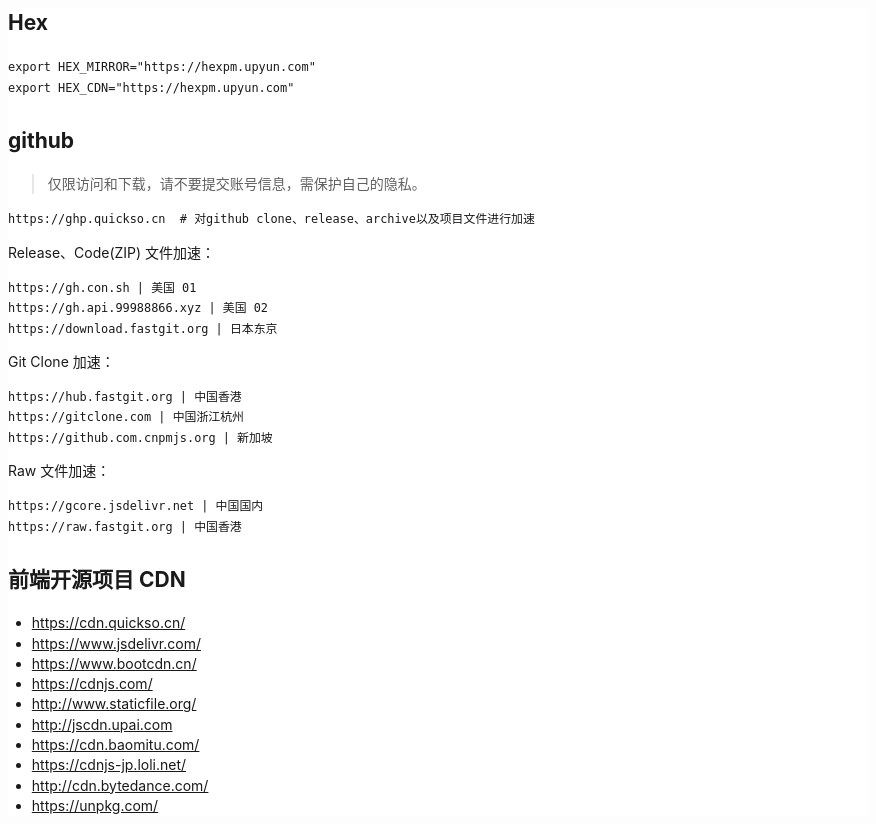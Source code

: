 ## Hex

```
export HEX_MIRROR="https://hexpm.upyun.com"
export HEX_CDN="https://hexpm.upyun.com"
```

## github

> 仅限访问和下载，请不要提交账号信息，需保护自己的隐私。

```
https://ghp.quickso.cn  # 对github clone、release、archive以及项目文件进行加速
```

Release、Code(ZIP) 文件加速：
```
https://gh.con.sh | 美国 01
https://gh.api.99988866.xyz | 美国 02
https://download.fastgit.org | 日本东京
```
Git Clone 加速：
```
https://hub.fastgit.org | 中国香港
https://gitclone.com | 中国浙江杭州
https://github.com.cnpmjs.org | 新加坡
```
Raw 文件加速：
```
https://gcore.jsdelivr.net | 中国国内
https://raw.fastgit.org | 中国香港
```


## 前端开源项目 CDN
- https://cdn.quickso.cn/
- https://www.jsdelivr.com/
- https://www.bootcdn.cn/
- https://cdnjs.com/
- http://www.staticfile.org/
- http://jscdn.upai.com
- https://cdn.baomitu.com/
- https://cdnjs-jp.loli.net/
- http://cdn.bytedance.com/
- https://unpkg.com/
